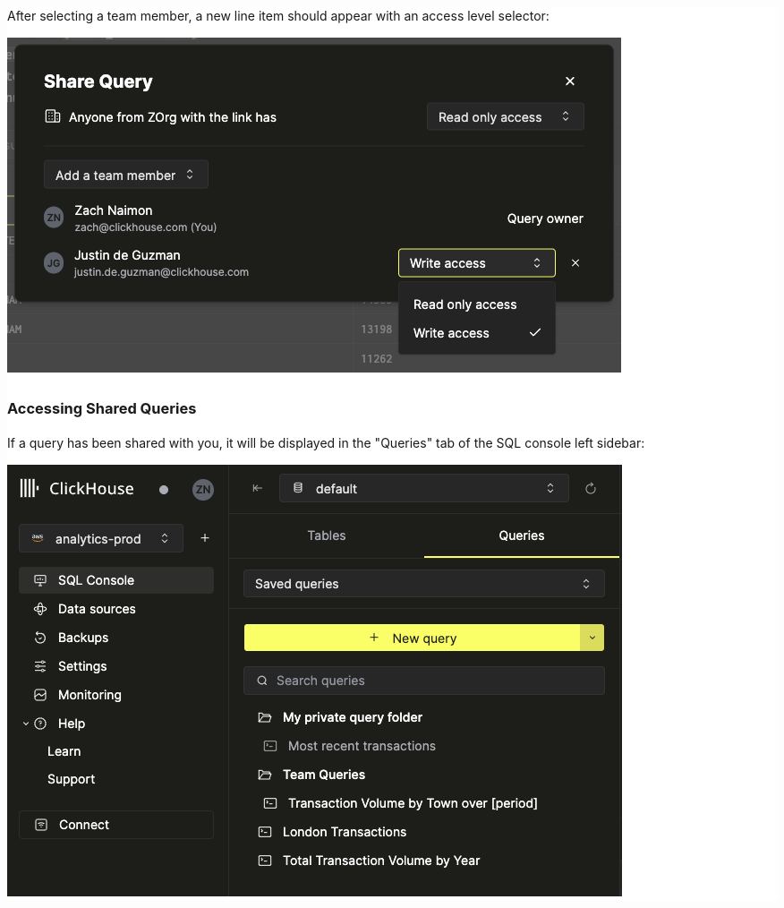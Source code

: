 After selecting a team member, a new line item should appear with an access level selector:

![Edit team member access](../images/sql-console-edit-member.png)

### Accessing Shared Queries

If a query has been shared with you, it will be displayed in the "Queries" tab of the SQL console left sidebar:

![Access queries](../images/sql-console-access-queries.png)

